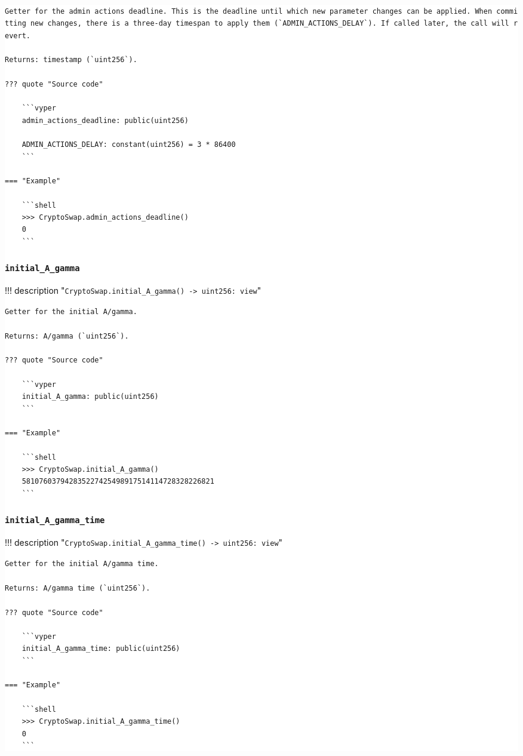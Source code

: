     Getter for the admin actions deadline. This is the deadline until which new parameter changes can be applied. When committing new changes, there is a three-day timespan to apply them (`ADMIN_ACTIONS_DELAY`). If called later, the call will revert.

    Returns: timestamp (`uint256`).

    ??? quote "Source code"

        ```vyper
        admin_actions_deadline: public(uint256)

        ADMIN_ACTIONS_DELAY: constant(uint256) = 3 * 86400
        ```

    === "Example"

        ```shell
        >>> CryptoSwap.admin_actions_deadline()
        0
        ```


### `initial_A_gamma`
!!! description "`CryptoSwap.initial_A_gamma() -> uint256: view`"

    Getter for the initial A/gamma.

    Returns: A/gamma (`uint256`).

    ??? quote "Source code"

        ```vyper
        initial_A_gamma: public(uint256)
        ```

    === "Example"

        ```shell
        >>> CryptoSwap.initial_A_gamma()
        581076037942835227425498917514114728328226821
        ```


### `initial_A_gamma_time`
!!! description "`CryptoSwap.initial_A_gamma_time() -> uint256: view`"

    Getter for the initial A/gamma time.

    Returns: A/gamma time (`uint256`).

    ??? quote "Source code"

        ```vyper
        initial_A_gamma_time: public(uint256)
        ```

    === "Example"

        ```shell
        >>> CryptoSwap.initial_A_gamma_time()
        0
        ```
